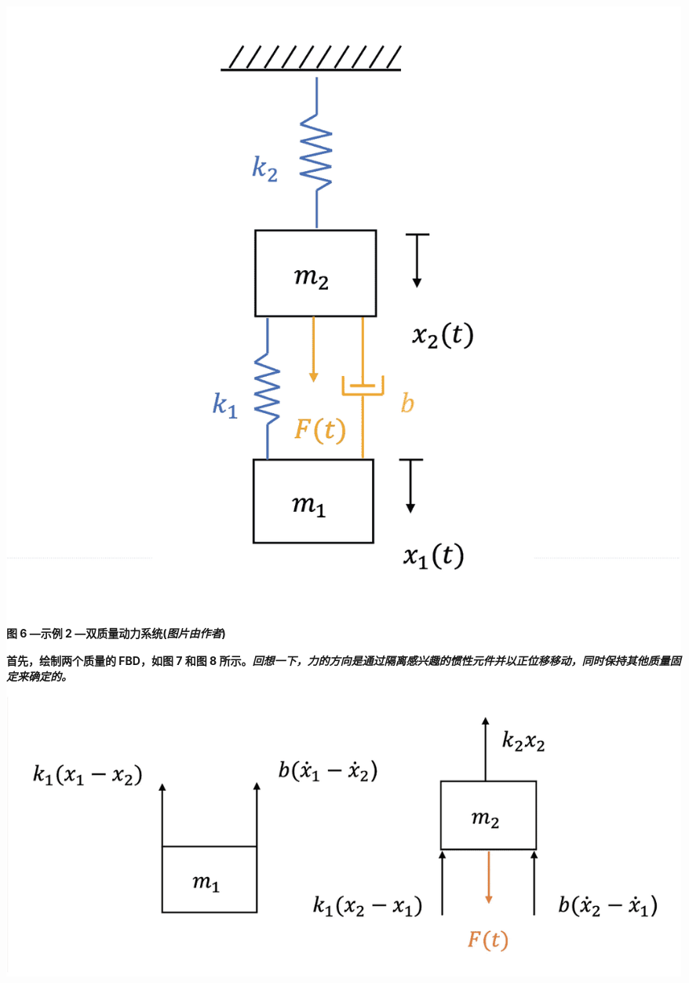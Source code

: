 ********![](img/580d3d59b23c7abb6ad652b7141b1bf1.png)********

********图 6 —示例 2 —双质量动力系统(*图片由作者*)********

********首先，绘制两个质量的 FBD，如图 7 和图 8 所示。*回想一下，力的方向是通过隔离感兴趣的惯性元件并以正位移移动，同时保持其他质量固定来确定的。*********

********![](img/b5dc24ffe32883a24ceea827745a7319.png)********
